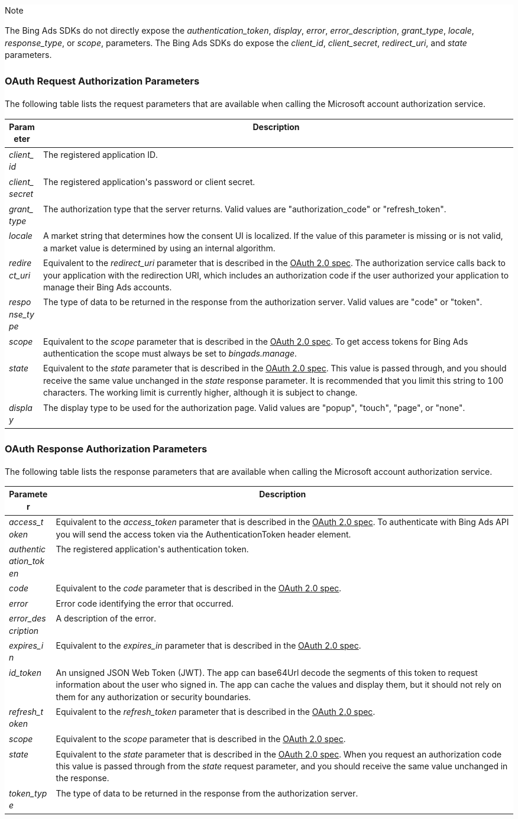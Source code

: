 > [!NOTE]
> The Bing Ads SDKs do not directly expose the *authentication_token*, *display*, *error*, *error_description*, *grant_type*, *locale*, *response_type*, or *scope*, parameters. The Bing Ads SDKs do expose the *client_id*, *client_secret*, *redirect_uri*, and *state*  parameters. 

### <a name="oauthrequestparameters"></a>OAuth Request Authorization Parameters
The following table lists the request parameters that are available when calling the Microsoft account authorization service. 

Parameter  |Description  
---------|---------
*client_id*     |The registered application ID. 
*client_secret*     |The registered application's password or client secret.
*grant_type*     |The authorization type that the server returns. Valid values are "authorization_code" or "refresh_token".
*locale*     |A market string that determines how the consent UI is localized. If the value of this parameter is missing or is not valid, a market value is determined by using an internal algorithm.
*redirect_uri*     |Equivalent to the *redirect_uri* parameter that is described in the [OAuth 2.0 spec](http://tools.ietf.org/html/rfc6749#appendix-A.6). The authorization service calls back to your application with the redirection URI, which includes an authorization code if the user authorized your application to manage their Bing Ads accounts.
*response_type*     |The type of data to be returned in the response from the authorization server. Valid values are "code" or "token".
*scope*     |Equivalent to the *scope* parameter that is described in the [OAuth 2.0 spec](http://tools.ietf.org/html/rfc6749#appendix-A.4). To get access tokens for Bing Ads authentication the scope must always be set to *bingads.manage*. 
*state*     |Equivalent to the *state* parameter that is described in the [OAuth 2.0 spec](http://tools.ietf.org/html/rfc6749#appendix-A.5). This value is passed through, and you should receive the same value unchanged in the *state* response parameter. It is recommended that you limit this string to 100 characters. The working limit is currently higher, although it is subject to change. 
*display*     |The display type to be used for the authorization page. Valid values are "popup", "touch", "page", or "none".     

### <a name="oauthresponseparameters"></a>OAuth Response Authorization Parameters
The following table lists the response parameters that are available when calling the Microsoft account authorization service. 

Parameter  |Description  
---------|---------
*access_token*     |Equivalent to the *access_token* parameter that is described in the [OAuth 2.0 spec](http://tools.ietf.org/html/rfc6749#appendix-A.12). To authenticate with Bing Ads API you will send the access token via the AuthenticationToken header element. 
*authentication_token*     |The registered application's authentication token.
*code*     |Equivalent to the *code* parameter that is described in the [OAuth 2.0 spec](http://tools.ietf.org/html/rfc6749#appendix-A.11).
*error*     |Error code identifying the error that occurred.
*error_description*     |A description of the error.
*expires_in*     |Equivalent to the *expires_in* parameter that is described in the [OAuth 2.0 spec](http://tools.ietf.org/html/rfc6749#appendix-A.14).
*id_token*     |An unsigned JSON Web Token (JWT). The app can base64Url decode the segments of this token to request information about the user who signed in. The app can cache the values and display them, but it should not rely on them for any authorization or security boundaries.  
*refresh_token*     |Equivalent to the *refresh_token* parameter that is described in the [OAuth 2.0 spec](http://tools.ietf.org/html/rfc6749#appendix-A.17). 
*scope*     |Equivalent to the *scope* parameter that is described in the [OAuth 2.0 spec](http://tools.ietf.org/html/rfc6749#appendix-A.4).
*state*     |Equivalent to the *state* parameter that is described in the [OAuth 2.0 spec](http://tools.ietf.org/html/rfc6749#appendix-A.5). When you request an authorization code this value is passed through from the *state* request parameter, and you should receive the same value unchanged in the response.
*token_type*     |The type of data to be returned in the response from the authorization server. 
